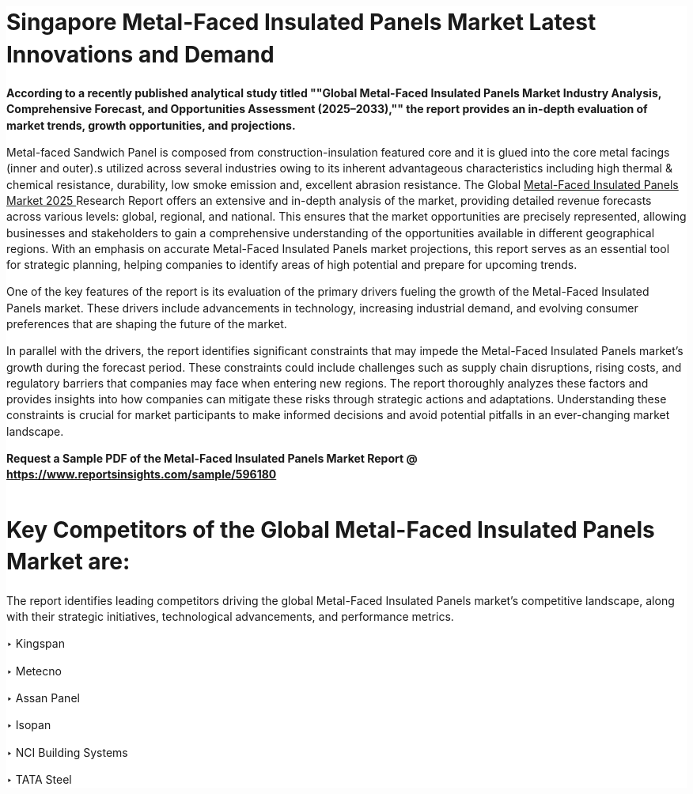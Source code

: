 # Singapore Metal-Faced Insulated Panels Market Latest Innovations and Demand

<strong>According to a recently published analytical study titled ""Global Metal-Faced Insulated Panels Market Industry Analysis, Comprehensive Forecast, and Opportunities Assessment (2025–2033),"" the report provides an in-depth evaluation of market trends, growth opportunities, and projections.</strong>

Metal-faced Sandwich Panel is composed from construction-insulation featured core and it is glued into the core metal facings (inner and outer).s utilized across several industries owing to its inherent advantageous characteristics including high thermal & chemical resistance, durability, low smoke emission and, excellent abrasion resistance. The Global <a href=https://www.reportsinsights.com/sample/596180>Metal-Faced Insulated Panels Market 2025 </a> Research Report offers an extensive and in-depth analysis of the market, providing detailed revenue forecasts across various levels: global, regional, and national. This ensures that the market opportunities are precisely represented, allowing businesses and stakeholders to gain a comprehensive understanding of the opportunities available in different geographical regions. With an emphasis on accurate Metal-Faced Insulated Panels market projections, this report serves as an essential tool for strategic planning, helping companies to identify areas of high potential and prepare for upcoming trends.

One of the key features of the report is its evaluation of the primary drivers fueling the growth of the Metal-Faced Insulated Panels market. These drivers include advancements in technology, increasing industrial demand, and evolving consumer preferences that are shaping the future of the market. 

In parallel with the drivers, the report identifies significant constraints that may impede the Metal-Faced Insulated Panels market’s growth during the forecast period. These constraints could include challenges such as supply chain disruptions, rising costs, and regulatory barriers that companies may face when entering new regions. The report thoroughly analyzes these factors and provides insights into how companies can mitigate these risks through strategic actions and adaptations. Understanding these constraints is crucial for market participants to make informed decisions and avoid potential pitfalls in an ever-changing market landscape.

<strong>Request a Sample PDF of the Metal-Faced Insulated Panels Market Report </strong><strong>@<a href=https://www.reportsinsights.com/sample/596180> https://www.reportsinsights.com/sample/596180</a></strong></font>

# <strong>Key Competitors of the Global Metal-Faced Insulated Panels Market are:</strong>

The report identifies leading competitors driving the global Metal-Faced Insulated Panels market’s competitive landscape, along with their strategic initiatives, technological advancements, and performance metrics.

‣ Kingspan

‣ Metecno

‣ Assan Panel

‣ Isopan

‣ NCI Building Systems

‣ TATA Steel
